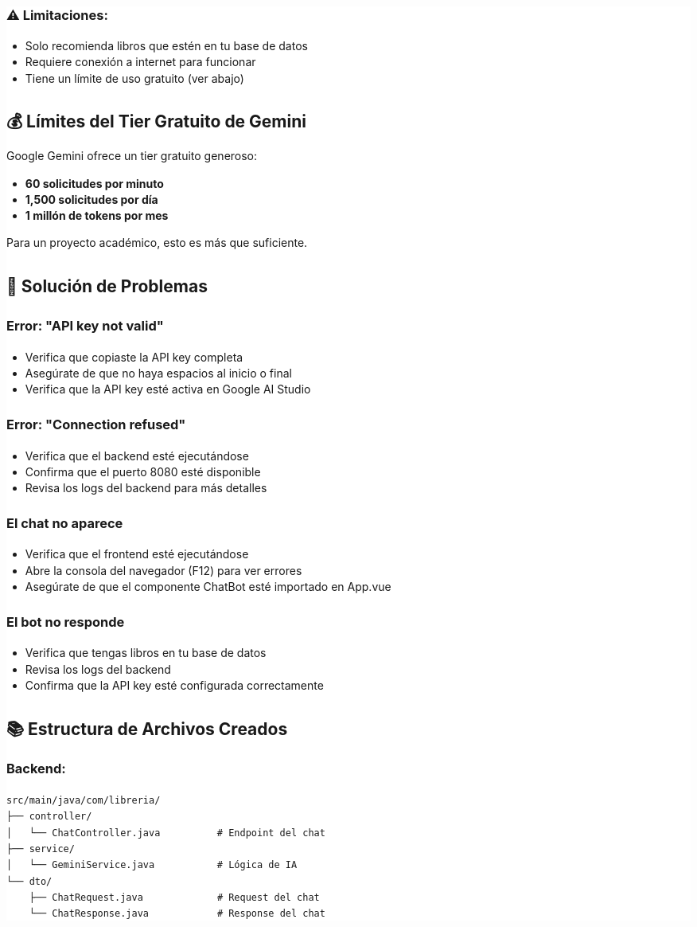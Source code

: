 ### ⚠️ Limitaciones:
- Solo recomienda libros que estén en tu base de datos
- Requiere conexión a internet para funcionar
- Tiene un límite de uso gratuito (ver abajo)

## 💰 Límites del Tier Gratuito de Gemini

Google Gemini ofrece un tier gratuito generoso:

- **60 solicitudes por minuto**
- **1,500 solicitudes por día**
- **1 millón de tokens por mes**

Para un proyecto académico, esto es más que suficiente.

## 🔧 Solución de Problemas

### Error: "API key not valid"
- Verifica que copiaste la API key completa
- Asegúrate de que no haya espacios al inicio o final
- Verifica que la API key esté activa en Google AI Studio

### Error: "Connection refused"
- Verifica que el backend esté ejecutándose
- Confirma que el puerto 8080 esté disponible
- Revisa los logs del backend para más detalles

### El chat no aparece
- Verifica que el frontend esté ejecutándose
- Abre la consola del navegador (F12) para ver errores
- Asegúrate de que el componente ChatBot esté importado en App.vue

### El bot no responde
- Verifica que tengas libros en tu base de datos
- Revisa los logs del backend
- Confirma que la API key esté configurada correctamente

## 📚 Estructura de Archivos Creados

### Backend:
```
src/main/java/com/libreria/
├── controller/
│   └── ChatController.java          # Endpoint del chat
├── service/
│   └── GeminiService.java           # Lógica de IA
└── dto/
    ├── ChatRequest.java             # Request del chat
    └── ChatResponse.java            # Response del chat
```
